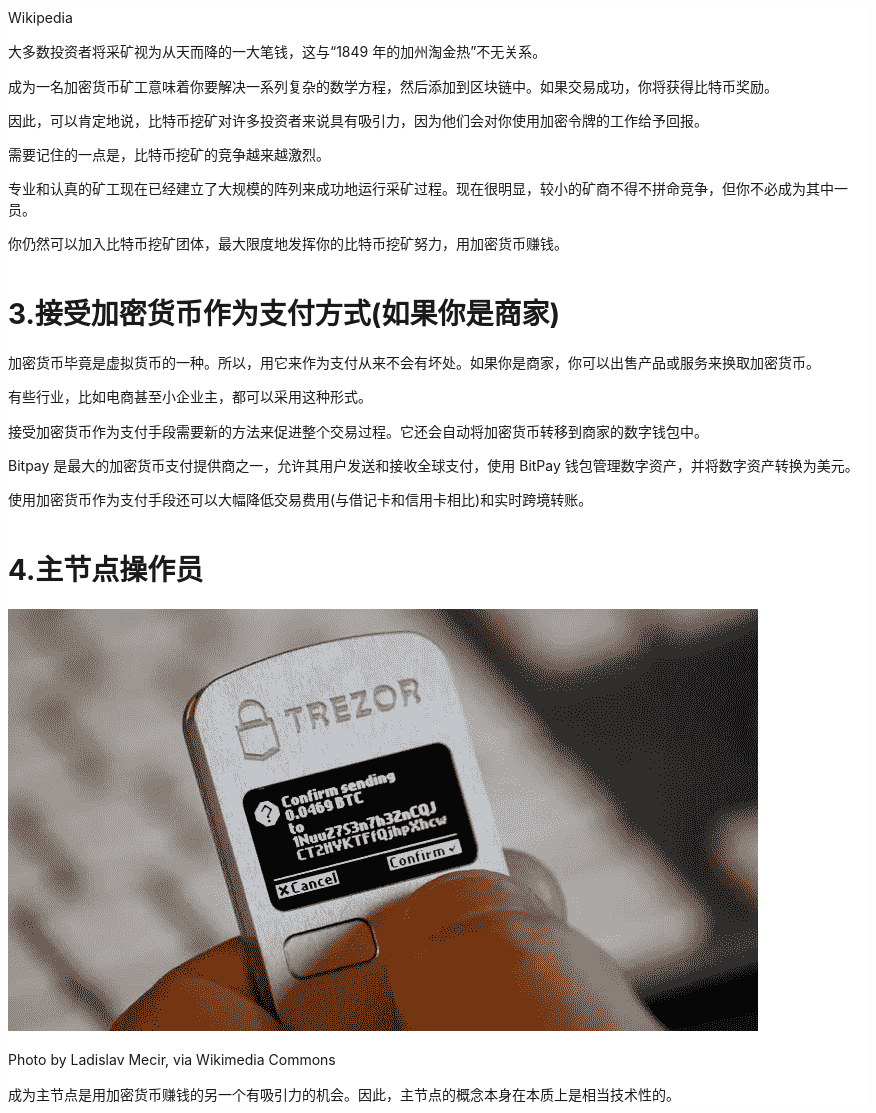 Wikipedia

大多数投资者将采矿视为从天而降的一大笔钱，这与“1849 年的加州淘金热”不无关系。

成为一名加密货币矿工意味着你要解决一系列复杂的数学方程，然后添加到区块链中。如果交易成功，你将获得比特币奖励。

因此，可以肯定地说，比特币挖矿对许多投资者来说具有吸引力，因为他们会对你使用加密令牌的工作给予回报。

需要记住的一点是，比特币挖矿的竞争越来越激烈。

专业和认真的矿工现在已经建立了大规模的阵列来成功地运行采矿过程。现在很明显，较小的矿商不得不拼命竞争，但你不必成为其中一员。

你仍然可以加入比特币挖矿团体，最大限度地发挥你的比特币挖矿努力，用加密货币赚钱。

# 3.接受加密货币作为支付方式(如果你是商家)

加密货币毕竟是虚拟货币的一种。所以，用它来作为支付从来不会有坏处。如果你是商家，你可以出售产品或服务来换取加密货币。

有些行业，比如电商甚至小企业主，都可以采用这种形式。

接受加密货币作为支付手段需要新的方法来促进整个交易过程。它还会自动将加密货币转移到商家的数字钱包中。

Bitpay 是最大的加密货币支付提供商之一，允许其用户发送和接收全球支付，使用 BitPay 钱包管理数字资产，并将数字资产转换为美元。

使用加密货币作为支付手段还可以大幅降低交易费用(与借记卡和信用卡相比)和实时跨境转账。

# 4.主节点操作员

![](img/670b43758eb6bcd0de7c242e7d0ee571.png)

Photo by Ladislav Mecir, via Wikimedia Commons

成为主节点是用加密货币赚钱的另一个有吸引力的机会。因此，主节点的概念本身在本质上是相当技术性的。
